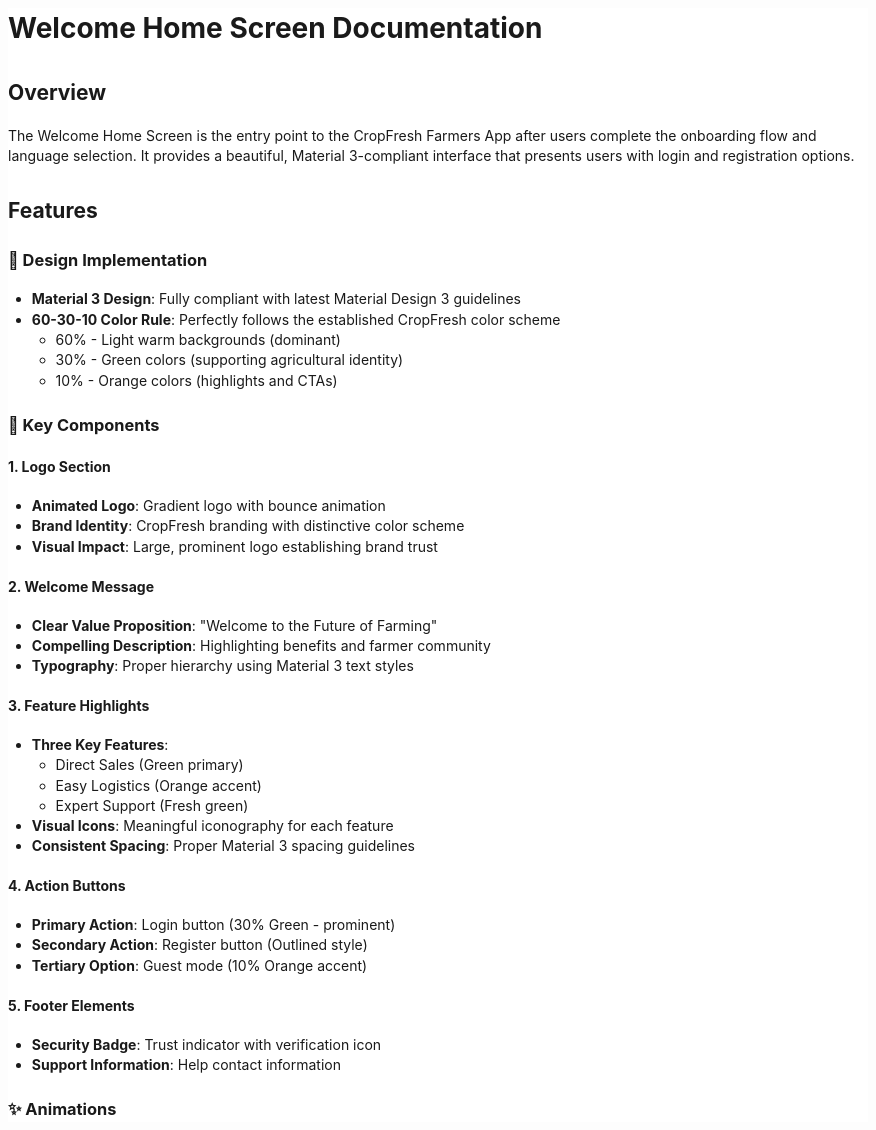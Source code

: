 # Welcome Home Screen Documentation

## Overview

The Welcome Home Screen is the entry point to the CropFresh Farmers App after users complete the onboarding flow and language selection. It provides a beautiful, Material 3-compliant interface that presents users with login and registration options.

## Features

### 🎨 Design Implementation

- **Material 3 Design**: Fully compliant with latest Material Design 3 guidelines
- **60-30-10 Color Rule**: Perfectly follows the established CropFresh color scheme
  - 60% - Light warm backgrounds (dominant)
  - 30% - Green colors (supporting agricultural identity)
  - 10% - Orange colors (highlights and CTAs)

### 🌟 Key Components

#### 1. Logo Section
- **Animated Logo**: Gradient logo with bounce animation
- **Brand Identity**: CropFresh branding with distinctive color scheme
- **Visual Impact**: Large, prominent logo establishing brand trust

#### 2. Welcome Message
- **Clear Value Proposition**: "Welcome to the Future of Farming"
- **Compelling Description**: Highlighting benefits and farmer community
- **Typography**: Proper hierarchy using Material 3 text styles

#### 3. Feature Highlights
- **Three Key Features**:
  - Direct Sales (Green primary)
  - Easy Logistics (Orange accent)
  - Expert Support (Fresh green)
- **Visual Icons**: Meaningful iconography for each feature
- **Consistent Spacing**: Proper Material 3 spacing guidelines

#### 4. Action Buttons
- **Primary Action**: Login button (30% Green - prominent)
- **Secondary Action**: Register button (Outlined style)
- **Tertiary Option**: Guest mode (10% Orange accent)

#### 5. Footer Elements
- **Security Badge**: Trust indicator with verification icon
- **Support Information**: Help contact information

### ✨ Animations
